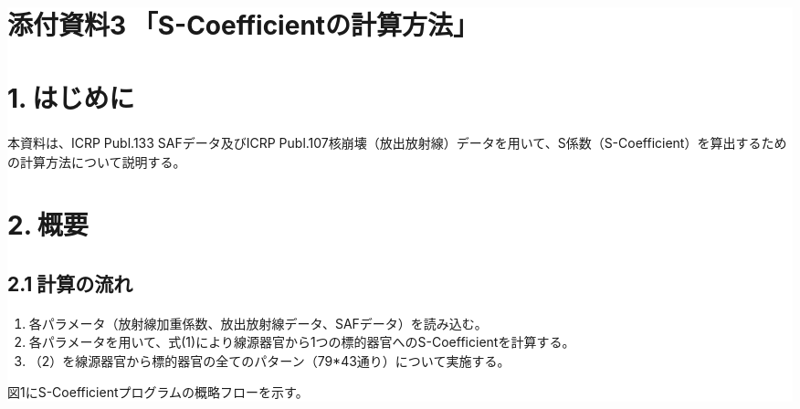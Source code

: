 # 添付資料3 「S-Coefficientの計算方法」

# 1. はじめに

本資料は、ICRP Publ.133 SAFデータ及びICRP Publ.107核崩壊（放出放射線）データを用いて、S係数（S-Coefficient）を算出するための計算方法について説明する。

# 2. 概要

## 2.1 計算の流れ

1. 各パラメータ（放射線加重係数、放出放射線データ、SAFデータ）を読み込む。
1. 各パラメータを用いて、式(1)により線源器官から1つの標的器官へのS-Coefficientを計算する。
1. （2）を線源器官から標的器官の全てのパターン（79*43通り）について実施する。

図1にS-Coefficientプログラムの概略フローを示す。
